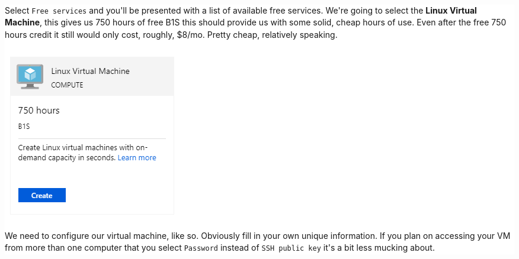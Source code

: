 Select `Free services` and you'll be presented with a list of available free services. We're going to select the **Linux Virtual Machine**, this gives us 750 hours of free B1S this should provide us with some solid, cheap hours of use. Even after the free 750 hours credit it still would only cost, roughly, $8/mo. Pretty cheap, relatively speaking. 

![Azure B1S Free Linux](/assets/images/post-images/matomo-analytics-azure/free-services-linux-vm.png)

We need to configure our virtual machine, like so. Obviously fill in your own unique information. If you plan on accessing your VM from more than one computer that you select `Password` instead of `SSH public key` it's a bit less mucking about. 
